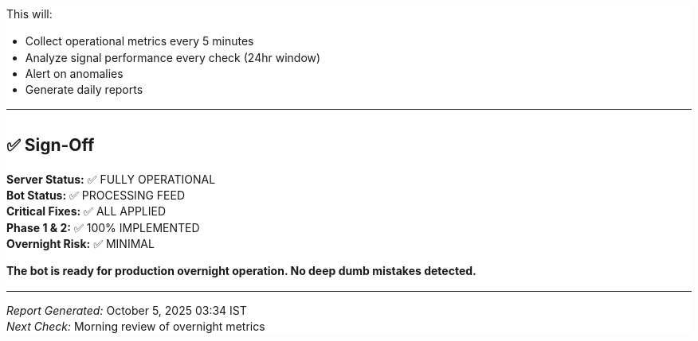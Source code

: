 This will:
- Collect operational metrics every 5 minutes
- Analyze signal performance every check (24hr window)
- Alert on anomalies
- Generate daily reports

---

## ✅ Sign-Off

**Server Status:** ✅ FULLY OPERATIONAL  
**Bot Status:** ✅ PROCESSING FEED  
**Critical Fixes:** ✅ ALL APPLIED  
**Phase 1 & 2:** ✅ 100% IMPLEMENTED  
**Overnight Risk:** ✅ MINIMAL  

**The bot is ready for production overnight operation. No deep dumb mistakes detected.**

---

*Report Generated:* October 5, 2025 03:34 IST  
*Next Check:* Morning review of overnight metrics

